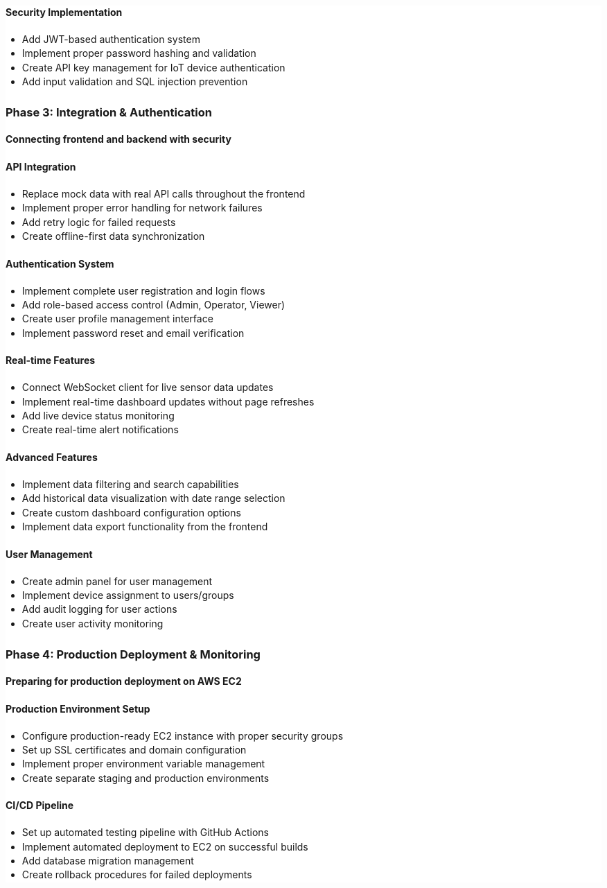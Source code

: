 #### Security Implementation
- Add JWT-based authentication system
- Implement proper password hashing and validation
- Create API key management for IoT device authentication
- Add input validation and SQL injection prevention

### Phase 3: Integration & Authentication

**Connecting frontend and backend with security**

#### API Integration
- Replace mock data with real API calls throughout the frontend
- Implement proper error handling for network failures
- Add retry logic for failed requests
- Create offline-first data synchronization

#### Authentication System
- Implement complete user registration and login flows
- Add role-based access control (Admin, Operator, Viewer)
- Create user profile management interface
- Implement password reset and email verification

#### Real-time Features
- Connect WebSocket client for live sensor data updates
- Implement real-time dashboard updates without page refreshes
- Add live device status monitoring
- Create real-time alert notifications

#### Advanced Features
- Implement data filtering and search capabilities
- Add historical data visualization with date range selection
- Create custom dashboard configuration options
- Implement data export functionality from the frontend

#### User Management
- Create admin panel for user management
- Implement device assignment to users/groups
- Add audit logging for user actions
- Create user activity monitoring

### Phase 4: Production Deployment & Monitoring

**Preparing for production deployment on AWS EC2**

#### Production Environment Setup
- Configure production-ready EC2 instance with proper security groups
- Set up SSL certificates and domain configuration
- Implement proper environment variable management
- Create separate staging and production environments

#### CI/CD Pipeline
- Set up automated testing pipeline with GitHub Actions
- Implement automated deployment to EC2 on successful builds
- Add database migration management
- Create rollback procedures for failed deployments
